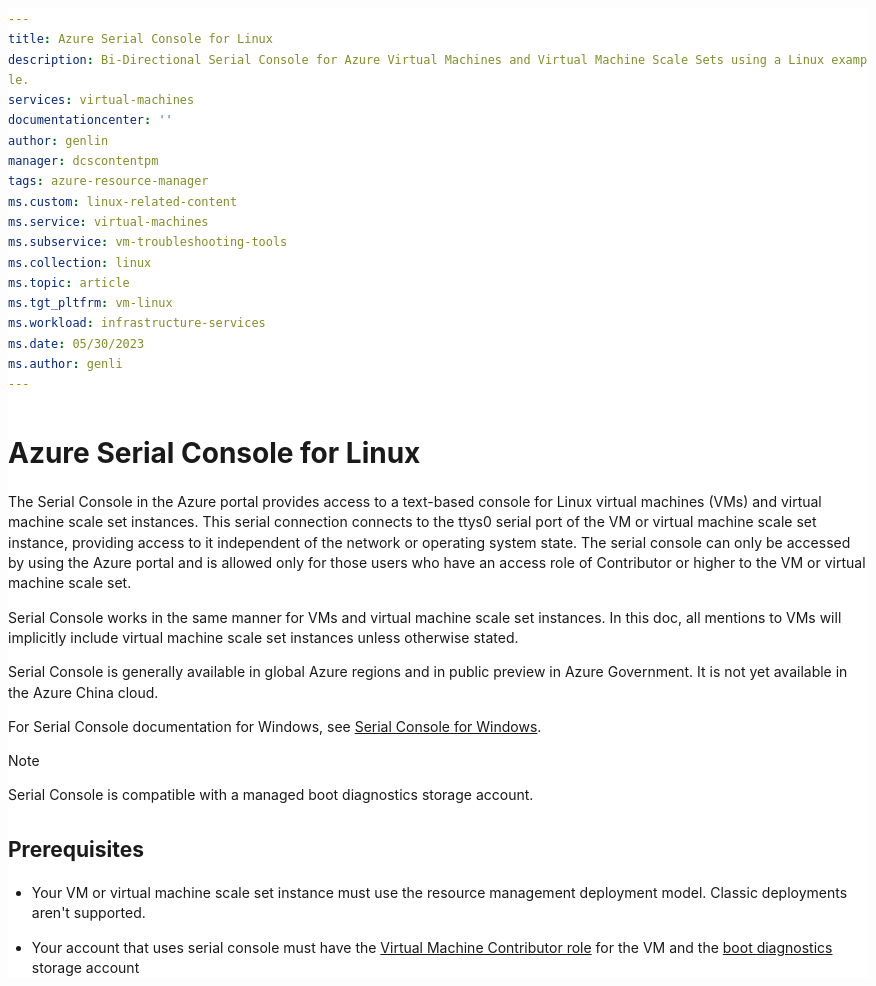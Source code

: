```yaml
---
title: Azure Serial Console for Linux
description: Bi-Directional Serial Console for Azure Virtual Machines and Virtual Machine Scale Sets using a Linux example.
services: virtual-machines
documentationcenter: ''
author: genlin
manager: dcscontentpm
tags: azure-resource-manager
ms.custom: linux-related-content
ms.service: virtual-machines
ms.subservice: vm-troubleshooting-tools
ms.collection: linux
ms.topic: article
ms.tgt_pltfrm: vm-linux
ms.workload: infrastructure-services
ms.date: 05/30/2023
ms.author: genli
---
```


# Azure Serial Console for Linux

The Serial Console in the Azure portal provides access to a text-based console for Linux virtual machines (VMs) and virtual machine scale set instances. This serial connection connects to the ttys0 serial port of the VM or virtual machine scale set instance, providing access to it independent of the network or operating system state. The serial console can only be accessed by using the Azure portal and is allowed only for those users who have an access role of Contributor or higher to the VM or virtual machine scale set.

Serial Console works in the same manner for VMs and virtual machine scale set instances. In this doc, all mentions to VMs will implicitly include virtual machine scale set instances unless otherwise stated.

Serial Console is generally available in global Azure regions and in public preview in Azure Government. It is not yet available in the Azure China cloud.

For Serial Console documentation for Windows, see [Serial Console for Windows](./serial-console-windows.md).

> [!NOTE]
> Serial Console is compatible with a managed boot diagnostics storage account.

## Prerequisites

- Your VM or virtual machine scale set instance must use the resource management deployment model. Classic deployments aren't supported.

- Your account that uses serial console must have the [Virtual Machine Contributor role](/azure/role-based-access-control/built-in-roles#virtual-machine-contributor) for the VM and the [boot diagnostics](boot-diagnostics.md) storage account

